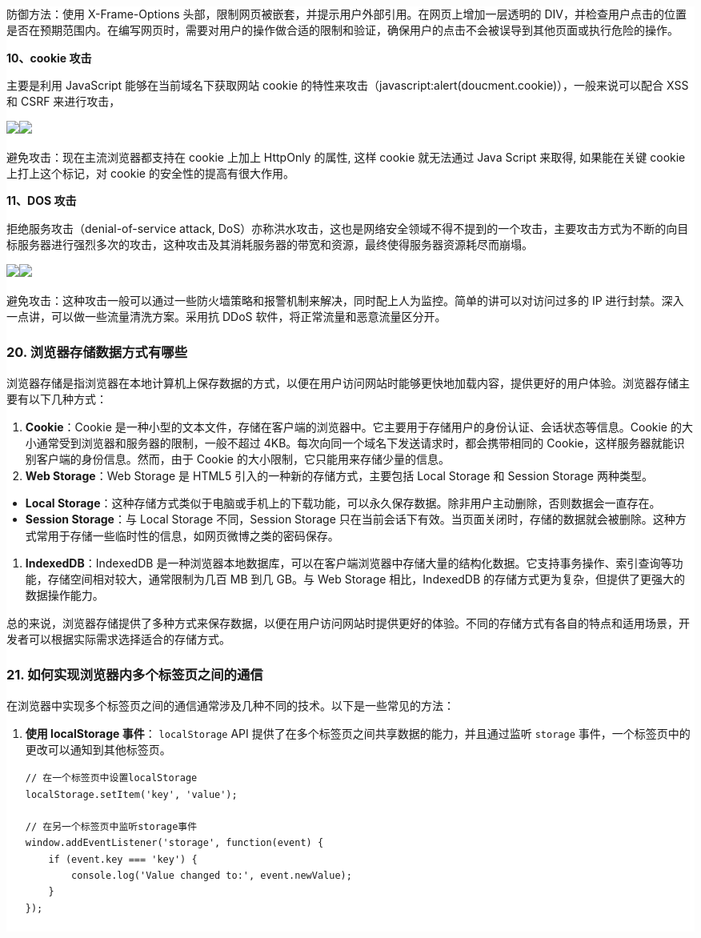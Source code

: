 防御方法：使用 X-Frame-Options 头部，限制网页被嵌套，并提示用户外部引用。在网页上增加一层透明的 DIV，并检查用户点击的位置是否在预期范围内。在编写网页时，需要对用户的操作做合适的限制和验证，确保用户的点击不会被误导到其他页面或执行危险的操作。

**10、cookie 攻击**

主要是利用 JavaScript 能够在当前域名下获取网站 cookie 的特性来攻击（javascript:alert(doucment.cookie)），一般来说可以配合 XSS 和 CSRF 来进行攻击，

![](https://p3-juejin.byteimg.com/tos-cn-i-k3u1fbpfcp/5f7a294e59904e50a6257ceb9ee7ddc1~tplv-k3u1fbpfcp-jj-mark:3024:0:0:0:q75.awebp#?w=640&h=240&s=113917&e=png&b=faf7f7)![](https://p3-juejin.byteimg.com/tos-cn-i-k3u1fbpfcp/864a8a91c7e445f6846eec5bd11a7836~tplv-k3u1fbpfcp-jj-mark:3024:0:0:0:q75.awebp#?w=1&h=1&s=43&e=gif&b=00ff80)

避免攻击：现在主流浏览器都支持在 cookie 上加上 HttpOnly 的属性, 这样 cookie 就无法通过 Java Script 来取得, 如果能在关键 cookie 上打上这个标记，对 cookie 的安全性的提高有很大作用。

**11、DOS 攻击**

拒绝服务攻击（denial-of-service attack, DoS）亦称洪水攻击，这也是网络安全领域不得不提到的一个攻击，主要攻击方式为不断的向目标服务器进行强烈多次的攻击，这种攻击及其消耗服务器的带宽和资源，最终使得服务器资源耗尽而崩塌。

![](https://p3-juejin.byteimg.com/tos-cn-i-k3u1fbpfcp/94bbba92a254463dbe92c39ba84a406d~tplv-k3u1fbpfcp-jj-mark:3024:0:0:0:q75.awebp#?w=640&h=330&s=118119&e=png&b=fcfaf9)![](https://p3-juejin.byteimg.com/tos-cn-i-k3u1fbpfcp/7032cf7b231047c7b2e74b03fd3c4487~tplv-k3u1fbpfcp-jj-mark:3024:0:0:0:q75.awebp#?w=1&h=1&s=43&e=gif&b=00ff80)

避免攻击：这种攻击一般可以通过一些防火墙策略和报警机制来解决，同时配上人为监控。简单的讲可以对访问过多的 IP 进行封禁。深入一点讲，可以做一些流量清洗方案。采用抗 DDoS 软件，将正常流量和恶意流量区分开。

### 20. 浏览器存储数据方式有哪些

浏览器存储是指浏览器在本地计算机上保存数据的方式，以便在用户访问网站时能够更快地加载内容，提供更好的用户体验。浏览器存储主要有以下几种方式：

1.  **Cookie**：Cookie 是一种小型的文本文件，存储在客户端的浏览器中。它主要用于存储用户的身份认证、会话状态等信息。Cookie 的大小通常受到浏览器和服务器的限制，一般不超过 4KB。每次向同一个域名下发送请求时，都会携带相同的 Cookie，这样服务器就能识别客户端的身份信息。然而，由于 Cookie 的大小限制，它只能用来存储少量的信息。
2.  **Web Storage**：Web Storage 是 HTML5 引入的一种新的存储方式，主要包括 Local Storage 和 Session Storage 两种类型。

*   **Local Storage**：这种存储方式类似于电脑或手机上的下载功能，可以永久保存数据。除非用户主动删除，否则数据会一直存在。
*   **Session Storage**：与 Local Storage 不同，Session Storage 只在当前会话下有效。当页面关闭时，存储的数据就会被删除。这种方式常用于存储一些临时性的信息，如网页微博之类的密码保存。

1.  **IndexedDB**：IndexedDB 是一种浏览器本地数据库，可以在客户端浏览器中存储大量的结构化数据。它支持事务操作、索引查询等功能，存储空间相对较大，通常限制为几百 MB 到几 GB。与 Web Storage 相比，IndexedDB 的存储方式更为复杂，但提供了更强大的数据操作能力。

总的来说，浏览器存储提供了多种方式来保存数据，以便在用户访问网站时提供更好的体验。不同的存储方式有各自的特点和适用场景，开发者可以根据实际需求选择适合的存储方式。

### 21. 如何实现浏览器内多个标签页之间的通信

在浏览器中实现多个标签页之间的通信通常涉及几种不同的技术。以下是一些常见的方法：

1.  **使用 localStorage 事件**： `localStorage` API 提供了在多个标签页之间共享数据的能力，并且通过监听 `storage` 事件，一个标签页中的更改可以通知到其他标签页。
    
    ```
    // 在一个标签页中设置localStorage  
    localStorage.setItem('key', 'value');  
     
    // 在另一个标签页中监听storage事件  
    window.addEventListener('storage', function(event) {  
        if (event.key === 'key') {  
            console.log('Value changed to:', event.newValue);  
        }  
    });
    